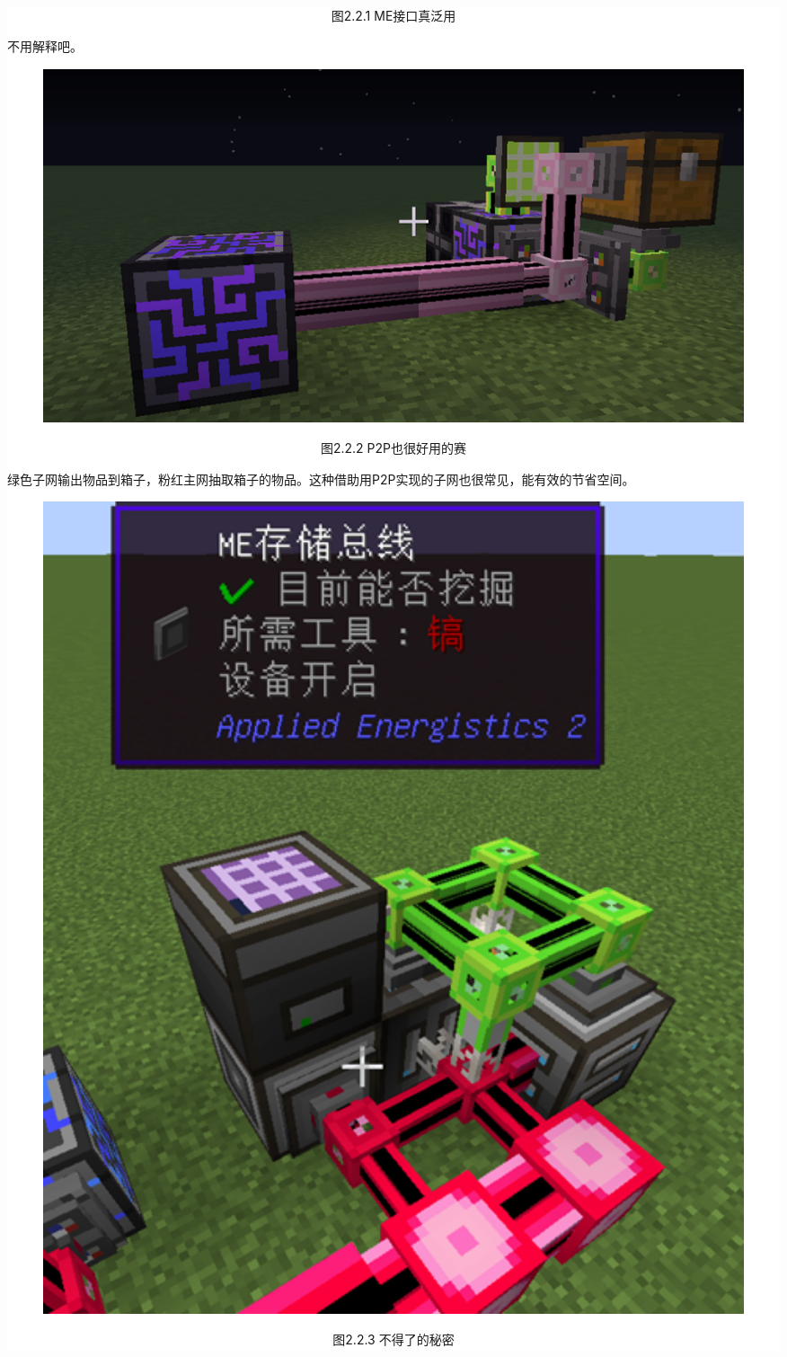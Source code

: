 <p align="center">图2.2.1  ME接口真泛用</p>


不用解释吧。

<figure><img src="pic/image (2) (1).png" alt=""width="1000px"><figcaption><p></p></figcaption></figure>
<p align="center">图2.2.2  P2P也很好用的赛</p>



绿色子网输出物品到箱子，粉红主网抽取箱子的物品。这种借助用P2P实现的子网也很常见，能有效的节省空间。

<figure><img src="pic/image (1) (1) (1).png" alt=""width="1000px"><figcaption><p></p></figcaption></figure>
<p align="center">图2.2.3  不得了的秘密</p>
